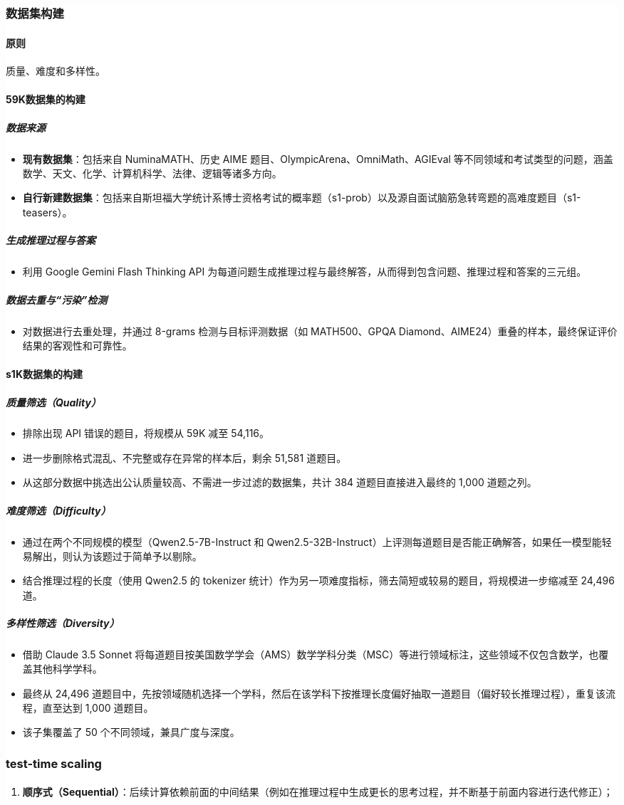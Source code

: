   

### 数据集构建

#### 原则

质量、难度和多样性。

#### 59K数据集的构建

##### 数据来源

- **现有数据集**：包括来自 NuminaMATH、历史 AIME 题目、OlympicArena、OmniMath、AGIEval 等不同领域和考试类型的问题，涵盖数学、天文、化学、计算机科学、法律、逻辑等诸多方向。
    
- **自行新建数据集**：包括来自斯坦福大学统计系博士资格考试的概率题（s1-prob）以及源自面试脑筋急转弯题的高难度题目（s1-teasers）。
    

##### **生成推理过程与答案**

- 利用 Google Gemini Flash Thinking API 为每道问题生成推理过程与最终解答，从而得到包含问题、推理过程和答案的三元组。
    

##### **数据去重与“污染”检测**

- 对数据进行去重处理，并通过 8-grams 检测与目标评测数据（如 MATH500、GPQA Diamond、AIME24）重叠的样本，最终保证评价结果的客观性和可靠性。
    

  

#### s1K数据集的构建

##### **质量筛选（Quality）**

- 排除出现 API 错误的题目，将规模从 59K 减至 54,116。
    
- 进一步删除格式混乱、不完整或存在异常的样本后，剩余 51,581 道题目。
    
- 从这部分数据中挑选出公认质量较高、不需进一步过滤的数据集，共计 384 道题目直接进入最终的 1,000 道题之列。
    

##### **难度筛选（Difficulty）**

- 通过在两个不同规模的模型（Qwen2.5-7B-Instruct 和 Qwen2.5-32B-Instruct）上评测每道题目是否能正确解答，如果任一模型能轻易解出，则认为该题过于简单予以剔除。
    
- 结合推理过程的长度（使用 Qwen2.5 的 tokenizer 统计）作为另一项难度指标，筛去简短或较易的题目，将规模进一步缩减至 24,496 道。
    

##### **多样性筛选（Diversity）**

- 借助 Claude 3.5 Sonnet 将每道题目按美国数学学会（AMS）数学学科分类（MSC）等进行领域标注，这些领域不仅包含数学，也覆盖其他科学学科。
    
- 最终从 24,496 道题目中，先按领域随机选择一个学科，然后在该学科下按推理长度偏好抽取一道题目（偏好较长推理过程），重复该流程，直至达到 1,000 道题目。
    
- 该子集覆盖了 50 个不同领域，兼具广度与深度。
    

  

  

### test-time scaling

1. **顺序式（Sequential）**：后续计算依赖前面的中间结果（例如在推理过程中生成更长的思考过程，并不断基于前面内容进行迭代修正）；
    